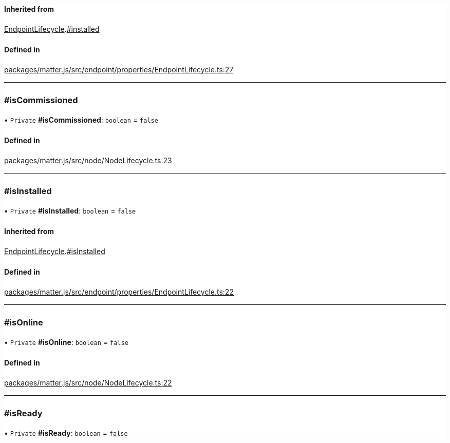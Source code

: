 #### Inherited from

[EndpointLifecycle](node_export._internal_.EndpointLifecycle-1.md).[#installed](node_export._internal_.EndpointLifecycle-1.md##installed)

#### Defined in

[packages/matter.js/src/endpoint/properties/EndpointLifecycle.ts:27](https://github.com/project-chip/matter.js/blob/2d9f2165d2672864fda3496a6d0d5f93597f82c6/packages/matter.js/src/endpoint/properties/EndpointLifecycle.ts#L27)

___

### #isCommissioned

• `Private` **#isCommissioned**: `boolean` = `false`

#### Defined in

[packages/matter.js/src/node/NodeLifecycle.ts:23](https://github.com/project-chip/matter.js/blob/2d9f2165d2672864fda3496a6d0d5f93597f82c6/packages/matter.js/src/node/NodeLifecycle.ts#L23)

___

### #isInstalled

• `Private` **#isInstalled**: `boolean` = `false`

#### Inherited from

[EndpointLifecycle](node_export._internal_.EndpointLifecycle-1.md).[#isInstalled](node_export._internal_.EndpointLifecycle-1.md##isinstalled)

#### Defined in

[packages/matter.js/src/endpoint/properties/EndpointLifecycle.ts:22](https://github.com/project-chip/matter.js/blob/2d9f2165d2672864fda3496a6d0d5f93597f82c6/packages/matter.js/src/endpoint/properties/EndpointLifecycle.ts#L22)

___

### #isOnline

• `Private` **#isOnline**: `boolean` = `false`

#### Defined in

[packages/matter.js/src/node/NodeLifecycle.ts:22](https://github.com/project-chip/matter.js/blob/2d9f2165d2672864fda3496a6d0d5f93597f82c6/packages/matter.js/src/node/NodeLifecycle.ts#L22)

___

### #isReady

• `Private` **#isReady**: `boolean` = `false`
